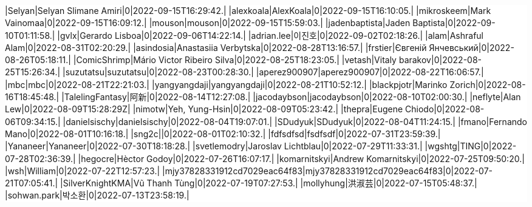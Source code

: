|Selyan|Selyan Slimane Amiri|0|2022-09-15T16:29:42.|
|alexkoala|AlexKoala|0|2022-09-15T16:10:05.|
|mikroskeem|Mark Vainomaa|0|2022-09-15T16:09:12.|
|mouson|mouson|0|2022-09-15T15:59:03.|
|jadenbaptista|Jaden Baptista|0|2022-09-10T01:11:58.|
|gvlx|Gerardo Lisboa|0|2022-09-06T14:22:14.|
|adrian.lee|이진호|0|2022-09-02T02:18:26.|
|alam|Ashraful Alam|0|2022-08-31T02:20:29.|
|asindosia|Anastasiia Verbytska|0|2022-08-28T13:16:57.|
|frstier|Євгеній Янчевський|0|2022-08-26T05:18:11.|
|ComicShrimp|Mário Victor Ribeiro Silva|0|2022-08-25T18:23:05.|
|vetash|Vitaly barakov|0|2022-08-25T15:26:34.|
|suzutatsu|suzutatsu|0|2022-08-23T00:28:30.|
|aperez900907|aperez900907|0|2022-08-22T16:06:57.|
|mbc|mbc|0|2022-08-21T22:21:03.|
|yangyangdaji|yangyangdaji|0|2022-08-21T10:52:12.|
|blackpjotr|Marinko Zorich|0|2022-08-16T18:45:48.|
|TalelingFantasy|阿新|0|2022-08-14T12:27:08.|
|jacodaybson|jacodaybson|0|2022-08-10T02:00:30.|
|neflyte|Alan Lew|0|2022-08-09T15:28:29Z|
|nimotw|Yeh, Yung-Hsin|0|2022-08-09T05:23:42.|
|thepra|Eugene Chiodo|0|2022-08-06T09:34:15.|
|danielsischy|danielsischy|0|2022-08-04T19:07:01.|
|SDudyuk|SDudyuk|0|2022-08-04T11:24:15.|
|fmano|Fernando Mano|0|2022-08-01T10:16:18.|
|sng2c||0|2022-08-01T02:10:32.|
|fdfsdfsd|fsdfsdf|0|2022-07-31T23:59:39.|
|Yananeer|Yananeer|0|2022-07-30T18:18:28.|
|svetlemodry|Jaroslav Lichtblau|0|2022-07-29T11:33:31.|
|wgshtg|TING|0|2022-07-28T02:36:39.|
|hegocre|Hèctor Godoy|0|2022-07-26T16:07:17.|
|komarnitskyi|Andrew Komarnitskyi|0|2022-07-25T09:50:20.|
|wsh|William|0|2022-07-22T12:57:23.|
|mjy37828331912cd7029eac64f83|mjy37828331912cd7029eac64f83|0|2022-07-21T07:05:41.|
|SilverKnightKMA|Vũ Thanh Tùng|0|2022-07-19T07:27:53.|
|mollyhung|洪淑芸|0|2022-07-15T05:48:37.|
|sohwan.park|박소환|0|2022-07-13T23:58:19.|